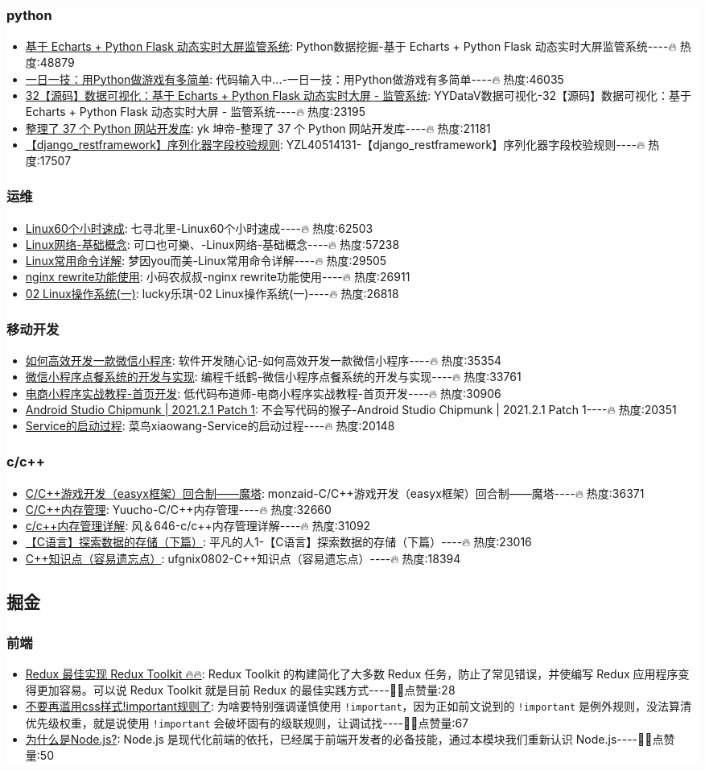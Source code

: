 ### python 
- [基于 Echarts + Python Flask 动态实时大屏监管系统](https://blog.csdn.net/qq_34160248/article/details/124996918): Python数据挖掘-基于 Echarts + Python Flask 动态实时大屏监管系统----🔥 热度:48879 
- [一日一技：用Python做游戏有多简单](https://blog.csdn.net/m0_59485658/article/details/124928427): 代码输入中...-一日一技：用Python做游戏有多简单----🔥 热度:46035 
- [32【源码】数据可视化：基于 Echarts + Python Flask 动态实时大屏 - 监管系统](https://blog.csdn.net/lildkdkdkjf/article/details/124895471): YYDataV数据可视化-32【源码】数据可视化：基于 Echarts + Python Flask 动态实时大屏 - 监管系统----🔥 热度:23195 
- [整理了 37 个 Python 网站开发库](https://blog.csdn.net/qq_45803923/article/details/124973605): yk 坤帝-整理了 37 个 Python 网站开发库----🔥 热度:21181 
- [【django_restframework】序列化器字段校验规则](https://blog.csdn.net/YZL40514131/article/details/125006687): YZL40514131-【django_restframework】序列化器字段校验规则----🔥 热度:17507 

### 运维 
- [Linux60个小时速成](https://blog.csdn.net/weixin_50569789/article/details/124932976): 七寻北里-Linux60个小时速成----🔥 热度:62503 
- [Linux网络-基础概念](https://blog.csdn.net/CS_z_jun/article/details/124998218): 可口也可樂、-Linux网络-基础概念----🔥 热度:57238 
- [Linux常用命令详解](https://blog.csdn.net/apollo_miracle/article/details/124940010): 梦因you而美-Linux常用命令详解----🔥 热度:29505 
- [nginx rewrite功能使用](https://blog.csdn.net/zhangcongyi420/article/details/124967722): 小码农叔叔-nginx rewrite功能使用----🔥 热度:26911 
- [02 Linux操作系统(一)](https://blog.csdn.net/weixin_46787788/article/details/124931627): lucky乐琪-02 Linux操作系统(一)----🔥 热度:26818 

### 移动开发 
- [如何高效开发一款微信小程序](https://blog.csdn.net/vipshop_fin_dev/article/details/124922980): 软件开发随心记-如何高效开发一款微信小程序----🔥 热度:35354 
- [微信小程序点餐系统的开发与实现](https://blog.csdn.net/BS009/article/details/124996625): 编程千纸鹤-微信小程序点餐系统的开发与实现----🔥 热度:33761 
- [电商小程序实战教程-首页开发](https://blog.csdn.net/u012877217/article/details/125000021): 低代码布道师-电商小程序实战教程-首页开发----🔥 热度:30906 
- [Android Studio Chipmunk | 2021.2.1 Patch 1](https://blog.csdn.net/mozushixin_1/article/details/124988263): 不会写代码的猴子-Android Studio Chipmunk | 2021.2.1 Patch 1----🔥 热度:20351 
- [Service的启动过程](https://blog.csdn.net/xiaowang_lj/article/details/124911910): 菜鸟xiaowang-Service的启动过程----🔥 热度:20148 

### c/c++ 
- [C/C++游戏开发（easyx框架）回合制——魔塔](https://blog.csdn.net/ymxyld/article/details/124971192): monzaid-C/C++游戏开发（easyx框架）回合制——魔塔----🔥 热度:36371 
- [C/C++内存管理](https://blog.csdn.net/iwkxi/article/details/124969734): Yuucho-C/C++内存管理----🔥 热度:32660 
- [c/c++内存管理详解](https://blog.csdn.net/qq_61939403/article/details/124932737): 风＆646-c/c++内存管理详解----🔥 热度:31092 
- [【C语言】探索数据的存储（下篇）](https://blog.csdn.net/weixin_60478154/article/details/125001825): 平凡的人1-【C语言】探索数据的存储（下篇）----🔥 热度:23016 
- [C++知识点（容易遗忘点）](https://blog.csdn.net/qq135595696/article/details/124992179): ufgnix0802-C++知识点（容易遗忘点）----🔥 热度:18394 


## 掘金 
### 前端 
- [Redux 最佳实现 Redux Toolkit 🔥🔥](https://juejin.cn/post/7101688098781659172): Redux Toolkit 的构建简化了大多数 Redux 任务，防止了常见错误，并使编写 Redux 应用程序变得更加容易。可以说 Redux Toolkit 就是目前 Redux 的最佳实践方式----👍🏻点赞量:28 
- [不要再滥用css样式!important规则了](https://juejin.cn/post/7101671371993776142): 为啥要特别强调谨慎使用 `!important`，因为正如前文说到的 `!important` 是例外规则，没法算清优先级权重，就是说使用 `!important` 会破坏固有的级联规则，让调试找----👍🏻点赞量:67 
- [为什么是Node.js?](https://juejin.cn/post/7102036641711128589): Node.js 是现代化前端的依托，已经属于前端开发者的必备技能，通过本模块我们重新认识 Node.js----👍🏻点赞量:50 
